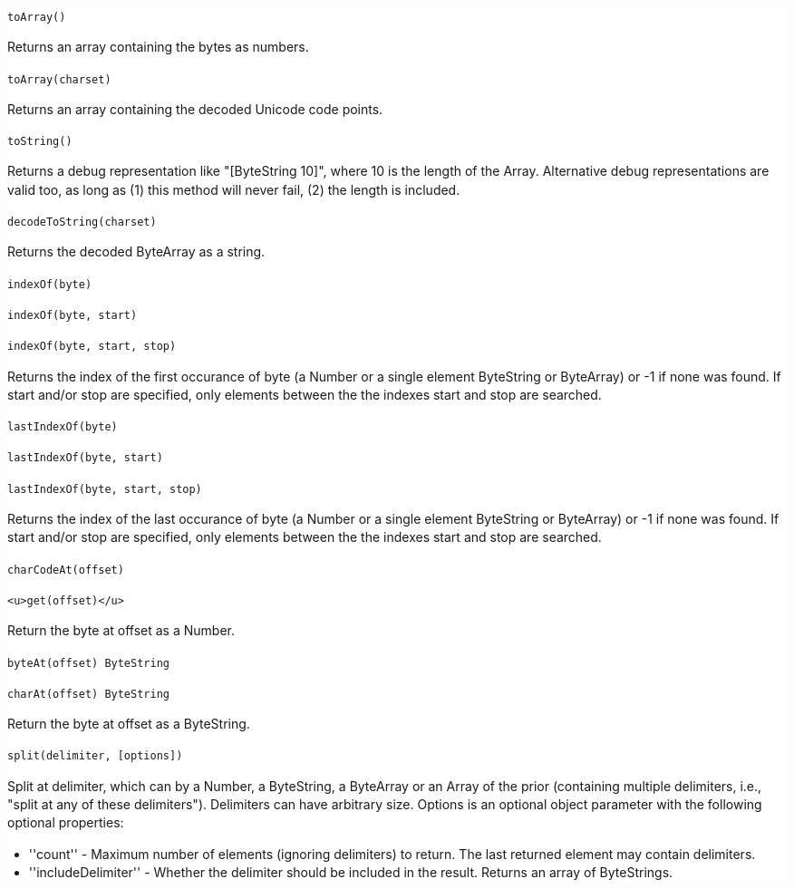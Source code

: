`toArray()`

Returns an array containing the bytes as numbers.

`toArray(charset)`

Returns an array containing the decoded Unicode code points.

`toString()`

Returns a debug representation like "[ByteString 10]", where 10 is the length of the Array. Alternative debug representations are valid too, as long as (1) this method will never fail, (2) the length is included.

`decodeToString(charset)`

Returns the decoded ByteArray as a string.

`indexOf(byte)`


`indexOf(byte, start)`


`indexOf(byte, start, stop)`

Returns the index of the first occurance of byte (a Number or a single element ByteString or ByteArray) or -1 if none was found. If start and/or stop are specified, only elements between the the indexes start and stop are searched.

`lastIndexOf(byte)`


`lastIndexOf(byte, start)`


`lastIndexOf(byte, start, stop)`

Returns the index of the last occurance of byte (a Number or a single element ByteString or ByteArray) or -1 if none was found. If start and/or stop are specified, only elements between the the indexes start and stop are searched.

`charCodeAt(offset)`


`<u>get(offset)</u>`

Return the byte at offset as a Number.

`byteAt(offset) ByteString`


`charAt(offset) ByteString`

Return the byte at offset as a ByteString.

`split(delimiter, [options])`

Split at delimiter, which can by a Number, a ByteString, a ByteArray or an Array of the prior (containing multiple delimiters, i.e., "split at any of these delimiters"). Delimiters can have arbitrary size.
Options is an optional object parameter with the following optional properties:
* ''count'' - Maximum number of elements (ignoring delimiters) to return. The last returned element may contain delimiters.
* ''includeDelimiter'' - Whether the delimiter should be included in the result.
Returns an array of ByteStrings.
